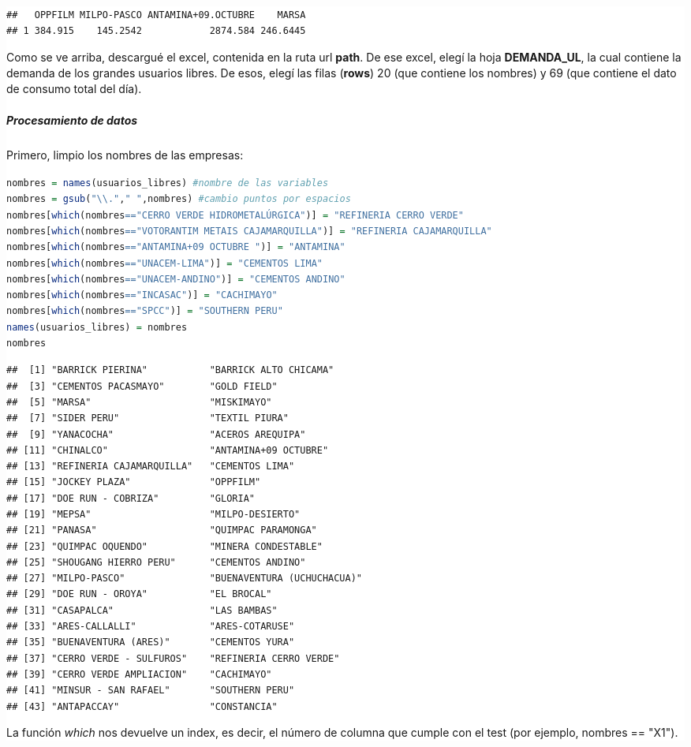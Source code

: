```
##   OPPFILM MILPO-PASCO ANTAMINA+09.OCTUBRE    MARSA
## 1 384.915    145.2542            2874.584 246.6445
```

Como se ve arriba, descargué el excel, contenida en la ruta url **path**. De ese excel, elegí la hoja **DEMANDA_UL**, la cual contiene la demanda de los grandes usuarios libres. De esos, elegí las filas (**rows**) 20 (que contiene los nombres) y 69 (que contiene el dato de consumo total del día).

##### Procesamiento de datos

Primero, limpio los nombres de las empresas:


```r
nombres = names(usuarios_libres) #nombre de las variables
nombres = gsub("\\."," ",nombres) #cambio puntos por espacios
nombres[which(nombres=="CERRO VERDE HIDROMETALÚRGICA")] = "REFINERIA CERRO VERDE"
nombres[which(nombres=="VOTORANTIM METAIS CAJAMARQUILLA")] = "REFINERIA CAJAMARQUILLA"
nombres[which(nombres=="ANTAMINA+09 OCTUBRE ")] = "ANTAMINA"
nombres[which(nombres=="UNACEM-LIMA")] = "CEMENTOS LIMA"
nombres[which(nombres=="UNACEM-ANDINO")] = "CEMENTOS ANDINO"
nombres[which(nombres=="INCASAC")] = "CACHIMAYO"
nombres[which(nombres=="SPCC")] = "SOUTHERN PERU"
names(usuarios_libres) = nombres
nombres
```

```
##  [1] "BARRICK PIERINA"           "BARRICK ALTO CHICAMA"     
##  [3] "CEMENTOS PACASMAYO"        "GOLD FIELD"               
##  [5] "MARSA"                     "MISKIMAYO"                
##  [7] "SIDER PERU"                "TEXTIL PIURA"             
##  [9] "YANACOCHA"                 "ACEROS AREQUIPA"          
## [11] "CHINALCO"                  "ANTAMINA+09 OCTUBRE"      
## [13] "REFINERIA CAJAMARQUILLA"   "CEMENTOS LIMA"            
## [15] "JOCKEY PLAZA"              "OPPFILM"                  
## [17] "DOE RUN - COBRIZA"         "GLORIA"                   
## [19] "MEPSA"                     "MILPO-DESIERTO"           
## [21] "PANASA"                    "QUIMPAC PARAMONGA"        
## [23] "QUIMPAC OQUENDO"           "MINERA CONDESTABLE"       
## [25] "SHOUGANG HIERRO PERU"      "CEMENTOS ANDINO"          
## [27] "MILPO-PASCO"               "BUENAVENTURA (UCHUCHACUA)"
## [29] "DOE RUN - OROYA"           "EL BROCAL"                
## [31] "CASAPALCA"                 "LAS BAMBAS"               
## [33] "ARES-CALLALLI"             "ARES-COTARUSE"            
## [35] "BUENAVENTURA (ARES)"       "CEMENTOS YURA"            
## [37] "CERRO VERDE - SULFUROS"    "REFINERIA CERRO VERDE"    
## [39] "CERRO VERDE AMPLIACION"    "CACHIMAYO"                
## [41] "MINSUR - SAN RAFAEL"       "SOUTHERN PERU"            
## [43] "ANTAPACCAY"                "CONSTANCIA"
```

La función *which* nos devuelve un index, es decir, el número de columna que cumple con el test (por ejemplo, nombres == "X1").
